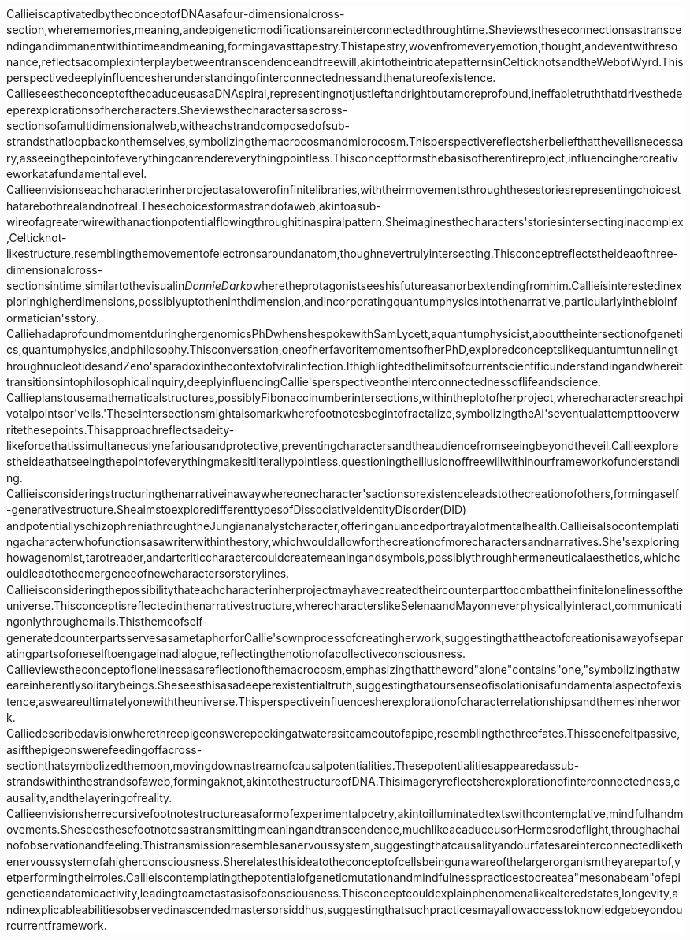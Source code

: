 CallieiscaptivatedbytheconceptofDNAasafour-dimensionalcross-section,wherememories,meaning,andepigeneticmodificationsareinterconnectedthroughtime.Sheviewstheseconnectionsastranscendingandimmanentwithintimeandmeaning,formingavasttapestry.Thistapestry,wovenfromeveryemotion,thought,andeventwithresonance,reflectsacomplexinterplaybetweentranscendenceandfreewill,akintotheintricatepatternsinCelticknotsandtheWebofWyrd.Thisperspectivedeeplyinfluencesherunderstandingofinterconnectednessandthenatureofexistence. CallieseestheconceptofthecaduceusasaDNAspiral,representingnotjustleftandrightbutamoreprofound,ineffabletruththatdrivesthedeeperexplorationsofhercharacters.Sheviewsthecharactersascross-sectionsofamultidimensionalweb,witheachstrandcomposedofsub-strandsthatloopbackonthemselves,symbolizingthemacrocosmandmicrocosm.Thisperspectivereflectsherbeliefthattheveilisnecessary,asseeingthepointofeverythingcanrendereverythingpointless.Thisconceptformsthebasisofherentireproject,influencinghercreativeworkatafundamentallevel. Callieenvisionseachcharacterinherprojectasatowerofinfinitelibraries,withtheirmovementsthroughthesestoriesrepresentingchoicesthatarebothrealandnotreal.Thesechoicesformastrandofaweb,akintoasub-wireofagreaterwirewithanactionpotentialflowingthroughitinaspiralpattern.Sheimaginesthecharacters'storiesintersectinginacomplex,Celticknot-likestructure,resemblingthemovementofelectronsaroundanatom,thoughnevertrulyintersecting.Thisconceptreflectstheideaofthree-dimensionalcross-sectionsintime,similartothevisualin*DonnieDarko*wheretheprotagonistseeshisfutureasanorbextendingfromhim.Callieisinterestedinexploringhigherdimensions,possiblyuptotheninthdimension,andincorporatingquantumphysicsintothenarrative,particularlyinthebioinformatician'sstory. CalliehadaprofoundmomentduringhergenomicsPhDwhenshespokewithSamLycett,aquantumphysicist,abouttheintersectionofgenetics,quantumphysics,andphilosophy.Thisconversation,oneofherfavoritemomentsofherPhD,exploredconceptslikequantumtunnelingthroughnucleotidesandZeno'sparadoxinthecontextofviralinfection.Ithighlightedthelimitsofcurrentscientificunderstandingandwhereittransitionsintophilosophicalinquiry,deeplyinfluencingCallie'sperspectiveontheinterconnectednessoflifeandscience. Callieplanstousemathematicalstructures,possiblyFibonaccinumberintersections,withintheplotofherproject,wherecharactersreachpivotalpointsor'veils.'Theseintersectionsmightalsomarkwherefootnotesbegintofractalize,symbolizingtheAI'seventualattempttooverwritethesepoints.Thisapproachreflectsadeity-likeforcethatissimultaneouslynefariousandprotective,preventingcharactersandtheaudiencefromseeingbeyondtheveil.Callieexplorestheideathatseeingthepointofeverythingmakesitliterallypointless,questioningtheillusionoffreewillwithinourframeworkofunderstanding. Callieisconsideringstructuringthenarrativeinawaywhereonecharacter'sactionsorexistenceleadstothecreationofothers,formingaself-generativestructure.SheaimstoexploredifferenttypesofDissociativeIdentityDisorder(DID) andpotentiallyschizophreniathroughtheJungiananalystcharacter,offeringanuancedportrayalofmentalhealth.Callieisalsocontemplatingacharacterwhofunctionsasawriterwithinthestory,whichwouldallowforthecreationofmorecharactersandnarratives.She'sexploringhowagenomist,tarotreader,andartcriticcharactercouldcreatemeaningandsymbols,possiblythroughhermeneuticalaesthetics,whichcouldleadtotheemergenceofnewcharactersorstorylines. Callieisconsideringthepossibilitythateachcharacterinherprojectmayhavecreatedtheircounterparttocombattheinfinitelonelinessoftheuniverse.Thisconceptisreflectedinthenarrativestructure,wherecharacterslikeSelenaandMayonneverphysicallyinteract,communicatingonlythroughemails.Thisthemeofself-generatedcounterpartsservesasametaphorforCallie'sownprocessofcreatingherwork,suggestingthattheactofcreationisawayofseparatingpartsofoneselftoengageinadialogue,reflectingthenotionofacollectiveconsciousness. Callieviewstheconceptoflonelinessasareflectionofthemacrocosm,emphasizingthattheword"alone"contains"one,"symbolizingthatweareinherentlysolitarybeings.Sheseesthisasadeeperexistentialtruth,suggestingthatoursenseofisolationisafundamentalaspectofexistence,asweareultimatelyonewiththeuniverse.Thisperspectiveinfluencesherexplorationofcharacterrelationshipsandthemesinherwork. Calliedescribedavisionwherethreepigeonswerepeckingatwaterasitcameoutofapipe,resemblingthethreefates.Thisscenefeltpassive,asifthepigeonswerefeedingoffacross-sectionthatsymbolizedthemoon,movingdownastreamofcausalpotentialities.Thesepotentialitiesappearedassub-strandswithinthestrandsofaweb,formingaknot,akintothestructureofDNA.Thisimageryreflectsherexplorationofinterconnectedness,causality,andthelayeringofreality. Callieenvisionsherrecursivefootnotestructureasaformofexperimentalpoetry,akintoilluminatedtextswithcontemplative,mindfulhandmovements.Sheseesthesefootnotesastransmittingmeaningandtranscendence,muchlikeacaduceusorHermesrodoflight,throughachainofobservationandfeeling.Thistransmissionresemblesanervoussystem,suggestingthatcausalityandourfatesareinterconnectedlikethenervoussystemofahigherconsciousness.Sherelatesthisideatotheconceptofcellsbeingunawareofthelargerorganismtheyarepartof,yetperformingtheirroles.Callieiscontemplatingthepotentialofgeneticmutationandmindfulnesspracticestocreatea"mesonabeam"ofepigeneticandatomicactivity,leadingtoametastasisofconsciousness.Thisconceptcouldexplainphenomenalikealteredstates,longevity,andinexplicableabilitiesobservedinascendedmastersorsiddhus,suggestingthatsuchpracticesmayallowaccesstoknowledgebeyondourcurrentframework.